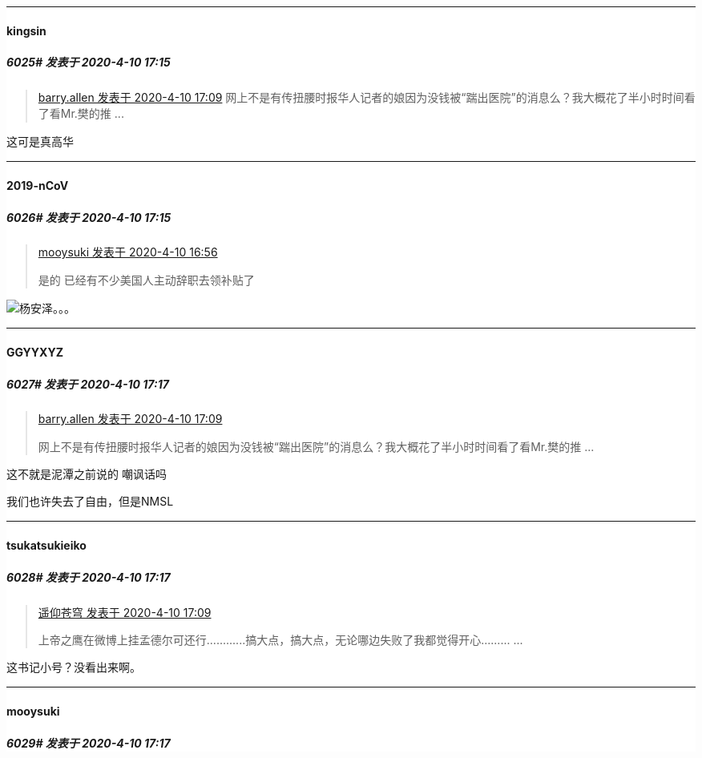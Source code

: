-----

####  kingsin  
##### 6025#       发表于 2020-4-10 17:15


<blockquote><a href="httphttps://bbs.saraba1st.com/2b/forum.php?mod=redirect&amp;goto=findpost&amp;pid=47038103&amp;ptid=1922737" target="_blank">barry.allen 发表于 2020-4-10 17:09</a>
网上不是有传扭腰时报华人记者的娘因为没钱被“踹出医院”的消息么？我大概花了半小时时间看了看Mr.樊的推 ...</blockquote>
这可是真高华


-----

####  2019-nCoV  
##### 6026#       发表于 2020-4-10 17:15


<blockquote><a href="httphttps://bbs.saraba1st.com/2b/forum.php?mod=redirect&amp;goto=findpost&amp;pid=47037979&amp;ptid=1922737" target="_blank">mooysuki 发表于 2020-4-10 16:56</a>

是的 已经有不少美国人主动辞职去领补贴了</blockquote>
<img src="https://static.saraba1st.com/image/smiley/face2017/101.png" referrerpolicy="no-referrer">杨安泽。。。


-----

####  GGYYXYZ  
##### 6027#       发表于 2020-4-10 17:17


<blockquote><a href="httphttps://bbs.saraba1st.com/2b/forum.php?mod=redirect&amp;goto=findpost&amp;pid=47038103&amp;ptid=1922737" target="_blank">barry.allen 发表于 2020-4-10 17:09</a>

网上不是有传扭腰时报华人记者的娘因为没钱被“踹出医院”的消息么？我大概花了半小时时间看了看Mr.樊的推 ...</blockquote>
这不就是泥潭之前说的 嘲讽话吗


我们也许失去了自由，但是NMSL


-----

####  tsukatsukieiko  
##### 6028#       发表于 2020-4-10 17:17


<blockquote><a href="httphttps://bbs.saraba1st.com/2b/forum.php?mod=redirect&amp;goto=findpost&amp;pid=47038101&amp;ptid=1922737" target="_blank">遥仰苍穹 发表于 2020-4-10 17:09</a>

上帝之鹰在微博上挂孟德尔可还行............搞大点，搞大点，无论哪边失败了我都觉得开心......... ...</blockquote>
这书记小号？没看出来啊。


-----

####  mooysuki  
##### 6029#       发表于 2020-4-10 17:17
